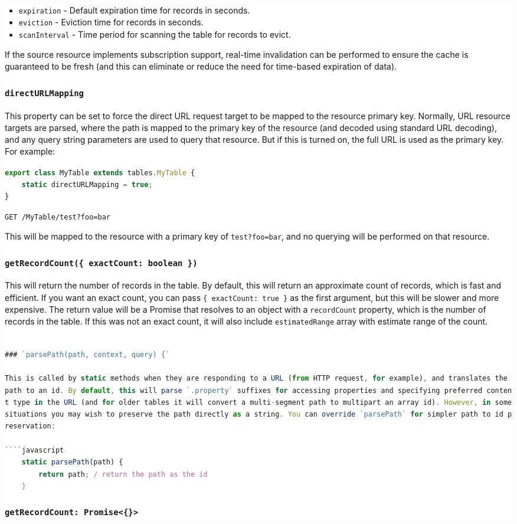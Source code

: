 - `expiration` - Default expiration time for records in seconds.
- `eviction` - Eviction time for records in seconds.
- `scanInterval` - Time period for scanning the table for records to evict.

If the source resource implements subscription support, real-time invalidation can be performed to ensure the cache is guaranteed to be fresh (and this can eliminate or reduce the need for time-based expiration of data).

### `directURLMapping`

This property can be set to force the direct URL request target to be mapped to the resource primary key. Normally, URL resource targets are parsed, where the path is mapped to the primary key of the resource (and decoded using standard URL decoding), and any query string parameters are used to query that resource. But if this is turned on, the full URL is used as the primary key. For example:

```javascript
export class MyTable extends tables.MyTable {
	static directURLMapping = true;
}
```

```http request
GET /MyTable/test?foo=bar
```

This will be mapped to the resource with a primary key of `test?foo=bar`, and no querying will be performed on that resource.

### `getRecordCount({ exactCount: boolean })`

This will return the number of records in the table. By default, this will return an approximate count of records, which is fast and efficient. If you want an exact count, you can pass `{ exactCount: true }` as the first argument, but this will be slower and more expensive. The return value will be a Promise that resolves to an object with a `recordCount` property, which is the number of records in the table. If this was not an exact count, it will also include `estimatedRange` array with estimate range of the count.

````javascript

### `parsePath(path, context, query) {`

This is called by static methods when they are responding to a URL (from HTTP request, for example), and translates the path to an id. By default, this will parse `.property` suffixes for accessing properties and specifying preferred content type in the URL (and for older tables it will convert a multi-segment path to multipart an array id). However, in some situations you may wish to preserve the path directly as a string. You can override `parsePath` for simpler path to id preservation:

````javascript
	static parsePath(path) {
		return path; / return the path as the id
	}
````

### `getRecordCount: Promise<{}>`

